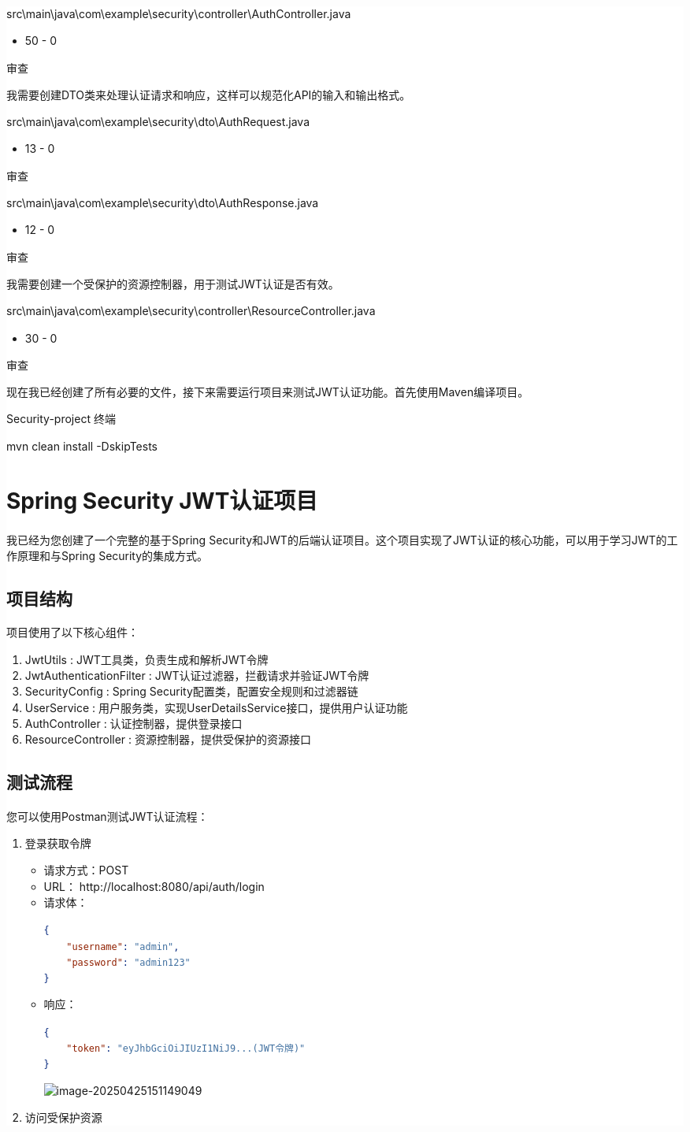 src\main\java\com\example\security\controller\AuthController.java

+ 50 - 0

审查

我需要创建DTO类来处理认证请求和响应，这样可以规范化API的输入和输出格式。

src\main\java\com\example\security\dto\AuthRequest.java

+ 13 - 0

审查

src\main\java\com\example\security\dto\AuthResponse.java

+ 12 - 0

审查

我需要创建一个受保护的资源控制器，用于测试JWT认证是否有效。

src\main\java\com\example\security\controller\ResourceController.java

+ 30 - 0

审查

现在我已经创建了所有必要的文件，接下来需要运行项目来测试JWT认证功能。首先使用Maven编译项目。

Security-project 终端

mvn clean install -DskipTests

# Spring Security JWT认证项目
我已经为您创建了一个完整的基于Spring Security和JWT的后端认证项目。这个项目实现了JWT认证的核心功能，可以用于学习JWT的工作原理和与Spring Security的集成方式。

## 项目结构
项目使用了以下核心组件：

1. JwtUtils : JWT工具类，负责生成和解析JWT令牌
2. JwtAuthenticationFilter : JWT认证过滤器，拦截请求并验证JWT令牌
3. SecurityConfig : Spring Security配置类，配置安全规则和过滤器链
4. UserService : 用户服务类，实现UserDetailsService接口，提供用户认证功能
5. AuthController : 认证控制器，提供登录接口
6. ResourceController : 资源控制器，提供受保护的资源接口
## 测试流程
您可以使用Postman测试JWT认证流程：

1. 登录获取令牌

   - 请求方式：POST
   - URL： http://localhost:8080/api/auth/login
   - 请求体：
     ```json
     {
         "username": "admin",
         "password": "admin123"
     }
     ```
     ```
   - 响应：
     ```json
     {
         "token": "eyJhbGciOiJIUzI1NiJ9...(JWT令牌)"
     }
     ```
     ![image-20250425151149049](https://s2.loli.net/2025/04/25/Xt5jP6ZKdzq7ra8.png)
2. 访问受保护资源